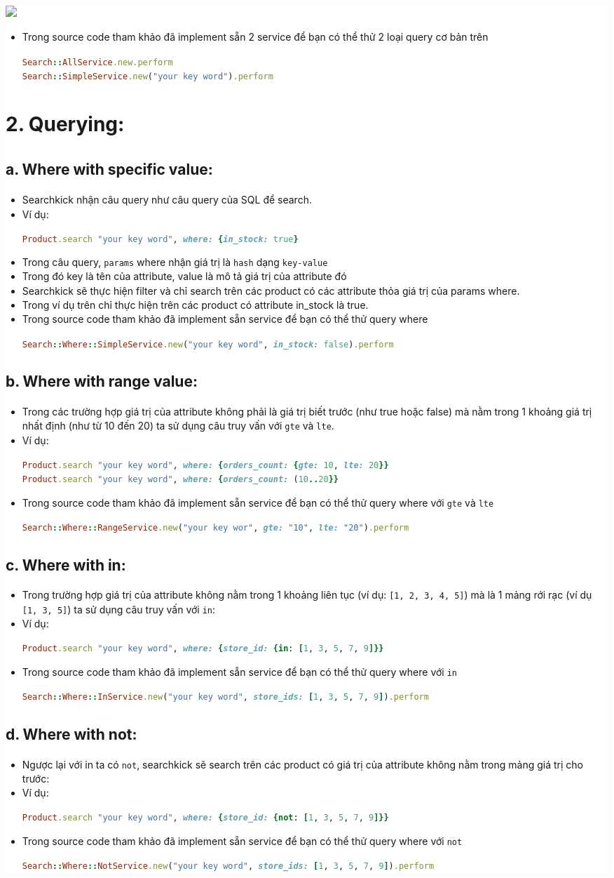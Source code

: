 ![](https://images.viblo.asia/0acda870-6ad3-4c38-a0c8-15375656b1be.png)
- Trong source code tham khảo đã implement sẵn 2 service để bạn có thể thử 2 loại query cơ bản trên
    ```ruby
    Search::AllService.new.perform
    Search::SimpleService.new("your key word").perform
    ```
# 2. Querying:
## a. Where with specific value:
- Searchkick nhận câu query như câu query của SQL để search.
- Ví dụ:
    ```ruby
    Product.search "your key word", where: {in_stock: true}
    ```
- Trong câu query, `params` where nhận giá trị là `hash` dạng `key-value`
- Trong đó key là tên của attribute, value là mô tả giá trị của attribute đó
- Searchkick sẽ thực hiện filter và chỉ search trên các product có các attribute thỏa giá trị của params where.
-  Trong ví dụ trên chỉ thực hiện trên các product có attribute in_stock là true.
- Trong source code tham khảo đã implement sẵn service để bạn có thể thử query where
    ```ruby
    Search::Where::SimpleService.new("your key word", in_stock: false).perform
    ```
## b. Where with range value:
- Trong các trường hợp giá trị của attribute không phải là giá trị biết trước (như true hoặc false) mà nằm trong 1 khoảng giá trị nhất định (như từ 10 đến 20) ta sử dụng câu truy vấn với `gte` và `lte`.
- Ví dụ:
    ```ruby
    Product.search "your key word", where: {orders_count: {gte: 10, lte: 20}}
    Product.search "your key word", where: {orders_count: (10..20}}
    ```
 - Trong source code tham khảo đã implement sẵn service để bạn có thể thử query where với `gte` và `lte`
    ```ruby
    Search::Where::RangeService.new("your key wor", gte: "10", lte: "20").perform
    ```
 ## c. Where with in:
 - Trong trường hợp giá trị của attribute không nằm trong 1 khoảng liên tục (ví dụ: `[1, 2, 3, 4, 5]`) mà là 1 mảng rới rạc (ví dụ `[1, 3, 5]`) ta sử dụng câu truy vấn với `in`:
 - Ví dụ:
    ```ruby
    Product.search "your key word", where: {store_id: {in: [1, 3, 5, 7, 9]}}
    ```
 - Trong source code tham khảo đã implement sẵn service để bạn có thể thử query where với `in`
    ```ruby
    Search::Where::InService.new("your key word", store_ids: [1, 3, 5, 7, 9]).perform
    ```
 ## d. Where with not:
 - Ngược lại với in ta có `not`, searchkick sẽ search trên các product có giá trị của attribute không nằm trong mảng giá trị cho trước:
 - Ví dụ:
    ```ruby
    Product.search "your key word", where: {store_id: {not: [1, 3, 5, 7, 9]}}
    ```
 - Trong source code tham khảo đã implement sẵn service để bạn có thể thử query where với `not`
    ```ruby
    Search::Where::NotService.new("your key word", store_ids: [1, 3, 5, 7, 9]).perform